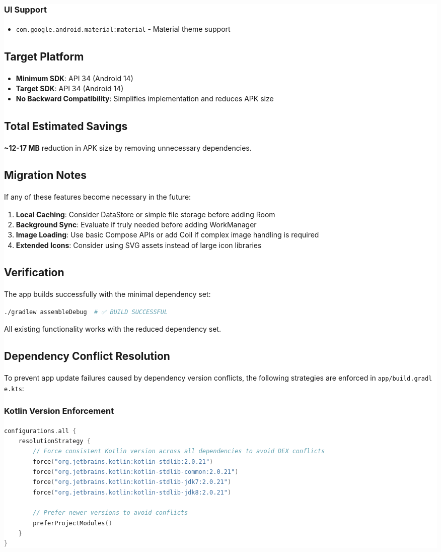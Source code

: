 ### UI Support
- `com.google.android.material:material` - Material theme support

## Target Platform

- **Minimum SDK**: API 34 (Android 14)
- **Target SDK**: API 34 (Android 14)
- **No Backward Compatibility**: Simplifies implementation and reduces APK size

## Total Estimated Savings

**~12-17 MB** reduction in APK size by removing unnecessary dependencies.

## Migration Notes

If any of these features become necessary in the future:
1. **Local Caching**: Consider DataStore or simple file storage before adding Room
2. **Background Sync**: Evaluate if truly needed before adding WorkManager
3. **Image Loading**: Use basic Compose APIs or add Coil if complex image handling is required
4. **Extended Icons**: Consider using SVG assets instead of large icon libraries

## Verification

The app builds successfully with the minimal dependency set:
```bash
./gradlew assembleDebug  # ✅ BUILD SUCCESSFUL
```

All existing functionality works with the reduced dependency set.

## Dependency Conflict Resolution

To prevent app update failures caused by dependency version conflicts, the following strategies are enforced in `app/build.gradle.kts`:

### Kotlin Version Enforcement
```kotlin
configurations.all {
    resolutionStrategy {
        // Force consistent Kotlin version across all dependencies to avoid DEX conflicts
        force("org.jetbrains.kotlin:kotlin-stdlib:2.0.21")
        force("org.jetbrains.kotlin:kotlin-stdlib-common:2.0.21")
        force("org.jetbrains.kotlin:kotlin-stdlib-jdk7:2.0.21")
        force("org.jetbrains.kotlin:kotlin-stdlib-jdk8:2.0.21")
        
        // Prefer newer versions to avoid conflicts
        preferProjectModules()
    }
}
```
